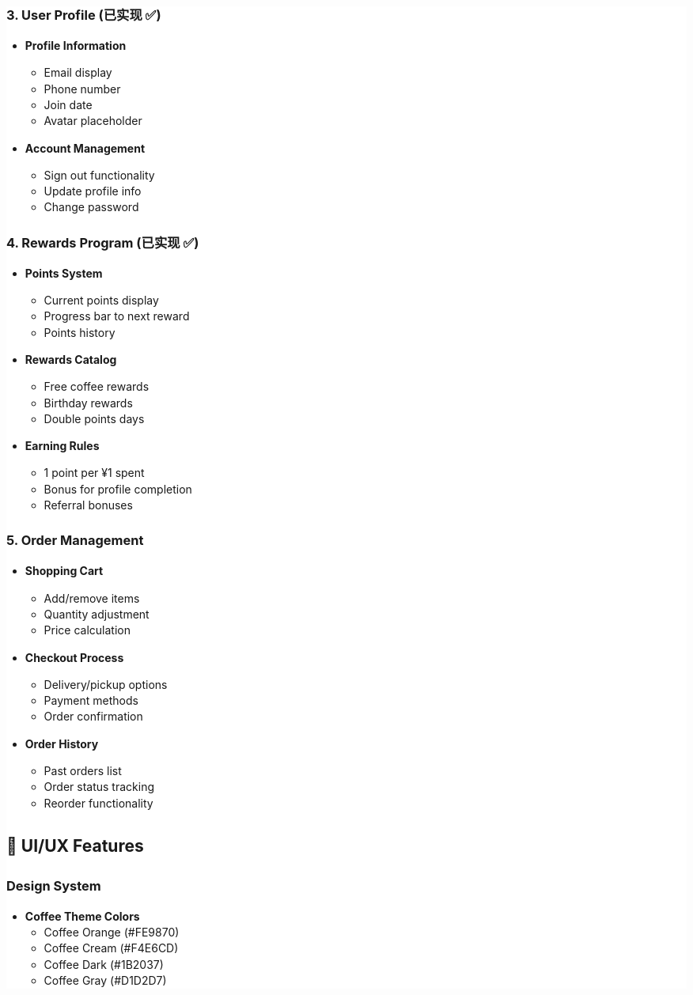### 3. User Profile (已实现 ✅)
- **Profile Information**
  - Email display
  - Phone number
  - Join date
  - Avatar placeholder
  
- **Account Management**
  - Sign out functionality
  - Update profile info
  - Change password

### 4. Rewards Program (已实现 ✅)
- **Points System**
  - Current points display
  - Progress bar to next reward
  - Points history
  
- **Rewards Catalog**
  - Free coffee rewards
  - Birthday rewards
  - Double points days
  
- **Earning Rules**
  - 1 point per ¥1 spent
  - Bonus for profile completion
  - Referral bonuses

### 5. Order Management
- **Shopping Cart**
  - Add/remove items
  - Quantity adjustment
  - Price calculation
  
- **Checkout Process**
  - Delivery/pickup options
  - Payment methods
  - Order confirmation
  
- **Order History**
  - Past orders list
  - Order status tracking
  - Reorder functionality

## 🎨 UI/UX Features

### Design System
- **Coffee Theme Colors**
  - Coffee Orange (#FE9870)
  - Coffee Cream (#F4E6CD)
  - Coffee Dark (#1B2037)
  - Coffee Gray (#D1D2D7)
